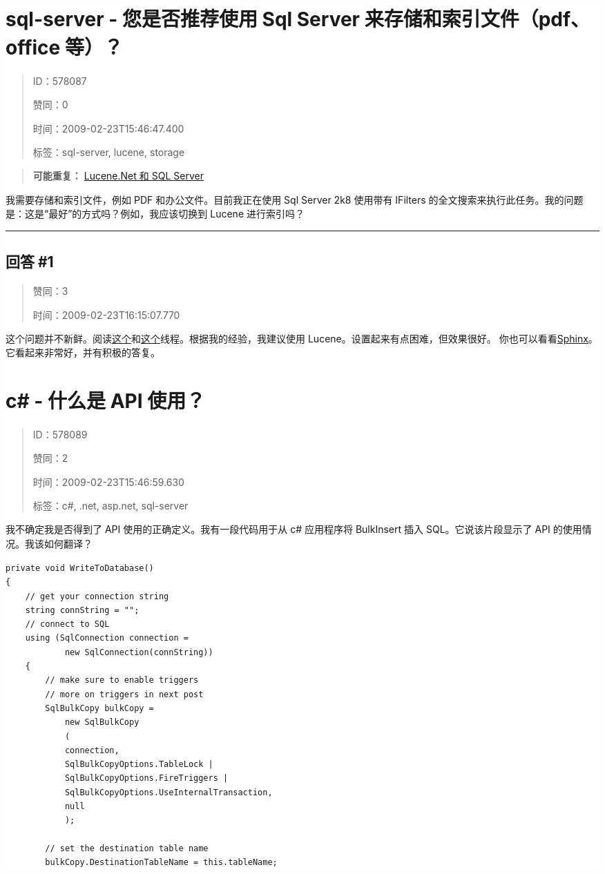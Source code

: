 # sql-server - 您是否推荐使用 Sql Server 来存储和索引文件（pdf、office 等）？

> ID：578087
> 
> 赞同：0
> 
> 时间：2009-02-23T15:46:47.400
> 
> 标签：sql-server, lucene, storage

> **可能重复：**
> [Lucene.Net 和 SQL Server](https://stackoverflow.com/questions/37059/lucene-net-and-sql-server)

我需要存储和索引文件，例如 PDF 和办公文件。目前我正在使用 Sql Server 2k8 使用带有 IFilters 的全文搜索来执行此任务。我的问题是：这是“最好”的方式吗？例如，我应该切换到 Lucene 进行索引吗？

* * *

## 回答 #1

> 赞同：3
> 
> 时间：2009-02-23T16:15:07.770

这个问题并不新鲜。阅读[这个](https://stackoverflow.com/questions/37059/lucenenet-and-sql-server)和[这个](https://stackoverflow.com/questions/120965/which-search-technology-to-use-with-aspnet)线程。根据我的经验，我建议使用 Lucene。设置起来有点困难，但效果很好。
你也可以看看[Sphinx](http://www.sphinxsearch.com/)。它看起来非常好，并有积极的答复。

# c# - 什么是 API 使用？

> ID：578089
> 
> 赞同：2
> 
> 时间：2009-02-23T15:46:59.630
> 
> 标签：c#, .net, asp.net, sql-server

我不确定我是否得到了 API 使用的正确定义。我有一段代码用于从 c# 应用程序将 BulkInsert 插入 SQL。它说该片段显示了 API 的使用情况。我该如何翻译？

```
private void WriteToDatabase()
{
    // get your connection string
    string connString = "";
    // connect to SQL
    using (SqlConnection connection = 
            new SqlConnection(connString))
    {
        // make sure to enable triggers
        // more on triggers in next post
        SqlBulkCopy bulkCopy = 
            new SqlBulkCopy
            (
            connection, 
            SqlBulkCopyOptions.TableLock | 
            SqlBulkCopyOptions.FireTriggers | 
            SqlBulkCopyOptions.UseInternalTransaction,
            null
            );

        // set the destination table name
        bulkCopy.DestinationTableName = this.tableName;
```